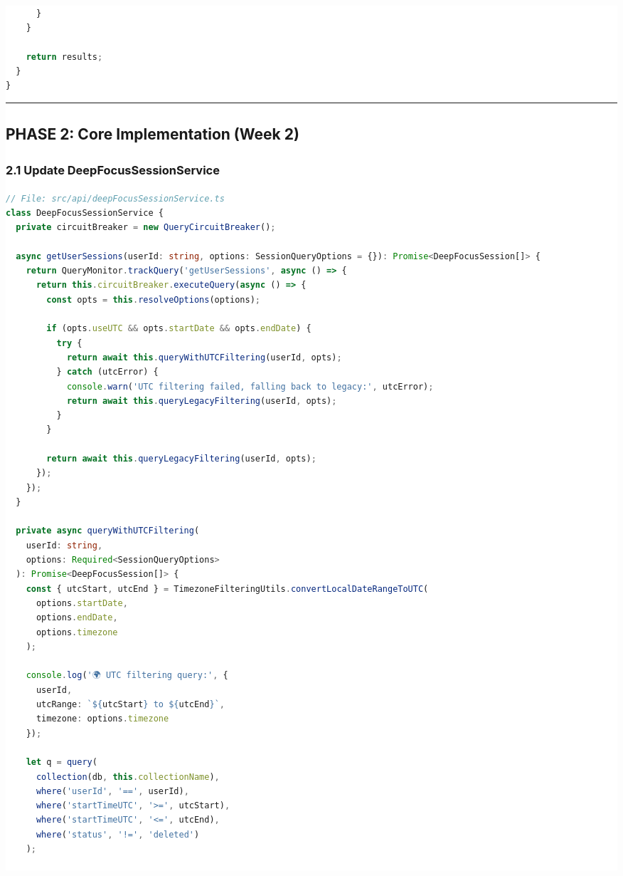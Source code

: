 ```typescript
      }
    }
    
    return results;
  }
}
```

---

## **PHASE 2: Core Implementation (Week 2)**

### **2.1 Update DeepFocusSessionService**
```typescript
// File: src/api/deepFocusSessionService.ts
class DeepFocusSessionService {
  private circuitBreaker = new QueryCircuitBreaker();
  
  async getUserSessions(userId: string, options: SessionQueryOptions = {}): Promise<DeepFocusSession[]> {
    return QueryMonitor.trackQuery('getUserSessions', async () => {
      return this.circuitBreaker.executeQuery(async () => {
        const opts = this.resolveOptions(options);
        
        if (opts.useUTC && opts.startDate && opts.endDate) {
          try {
            return await this.queryWithUTCFiltering(userId, opts);
          } catch (utcError) {
            console.warn('UTC filtering failed, falling back to legacy:', utcError);
            return await this.queryLegacyFiltering(userId, opts);
          }
        }
        
        return await this.queryLegacyFiltering(userId, opts);
      });
    });
  }
  
  private async queryWithUTCFiltering(
    userId: string, 
    options: Required<SessionQueryOptions>
  ): Promise<DeepFocusSession[]> {
    const { utcStart, utcEnd } = TimezoneFilteringUtils.convertLocalDateRangeToUTC(
      options.startDate,
      options.endDate, 
      options.timezone
    );
    
    console.log('🌍 UTC filtering query:', {
      userId,
      utcRange: `${utcStart} to ${utcEnd}`,
      timezone: options.timezone
    });
    
    let q = query(
      collection(db, this.collectionName),
      where('userId', '==', userId),
      where('startTimeUTC', '>=', utcStart),
      where('startTimeUTC', '<=', utcEnd),
      where('status', '!=', 'deleted')
    );
    
```